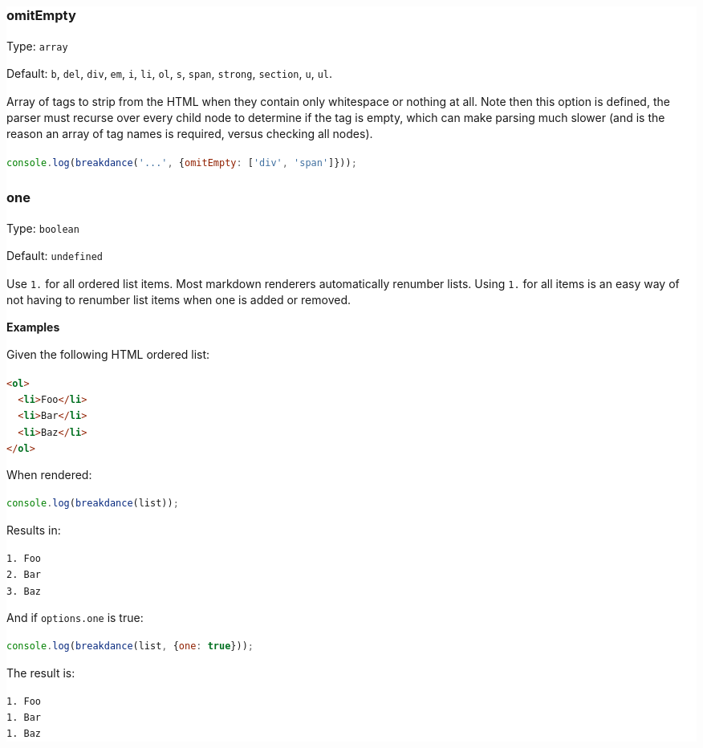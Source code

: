 ### omitEmpty

Type: `array`

Default: `b`, `del`, `div`, `em`, `i`, `li`, `ol`, `s`, `span`, `strong`, `section`, `u`, `ul`.

Array of tags to strip from the HTML when they contain only whitespace or nothing at all. Note then this option is defined, the parser must recurse over every child node to determine if the tag is empty, which can make parsing much slower (and is the reason an array of tag names is required, versus checking all nodes).

```js
console.log(breakdance('...', {omitEmpty: ['div', 'span']}));
```


### one

Type: `boolean`

Default: `undefined`

Use `1.` for all ordered list items. Most markdown renderers automatically renumber lists. Using `1.` for all items is an easy way of not having to renumber list items when one is added or removed.

**Examples**

Given the following HTML ordered list:

```html
<ol>
  <li>Foo</li>
  <li>Bar</li>
  <li>Baz</li>
</ol>
```

When rendered:

```js
console.log(breakdance(list));
```

Results in:

```
1. Foo
2. Bar
3. Baz
```

And if `options.one` is true:

```js
console.log(breakdance(list, {one: true}));
```

The result is:

```
1. Foo
1. Bar
1. Baz
```
